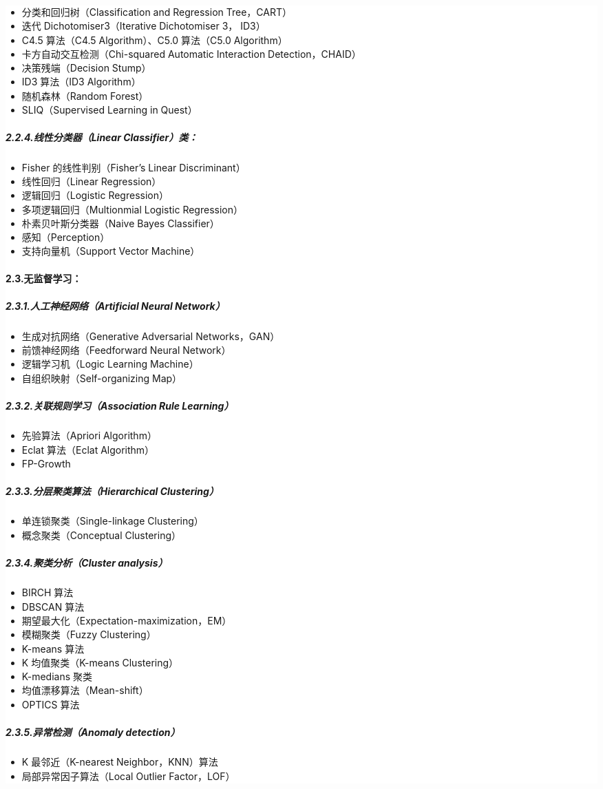 - 分类和回归树（Classification and Regression Tree，CART）
- 迭代 Dichotomiser3（Iterative Dichotomiser 3， ID3）
- C4.5 算法（C4.5 Algorithm）、C5.0 算法（C5.0 Algorithm）
- 卡方自动交互检测（Chi-squared Automatic Interaction Detection，CHAID）
- 决策残端（Decision Stump）
- ID3 算法（ID3 Algorithm）
- 随机森林（Random Forest）
- SLIQ（Supervised Learning in Quest）

##### 2.2.4.线性分类器（Linear Classifier）类：

- Fisher 的线性判别（Fisher’s Linear Discriminant）
- 线性回归（Linear Regression）
- 逻辑回归（Logistic Regression）
- 多项逻辑回归（Multionmial Logistic Regression）
- 朴素贝叶斯分类器（Naive Bayes Classifier）
- 感知（Perception）
- 支持向量机（Support Vector Machine）

#### 2.3.无监督学习：

##### 2.3.1.人工神经网络（Artificial Neural Network）

- 生成对抗网络（Generative Adversarial Networks，GAN）
- 前馈神经网络（Feedforward Neural Network）
- 逻辑学习机（Logic Learning Machine）
- 自组织映射（Self-organizing Map）

##### 2.3.2.关联规则学习（Association Rule Learning）

- 先验算法（Apriori Algorithm）
- Eclat 算法（Eclat Algorithm）
- FP-Growth

##### 2.3.3.分层聚类算法（Hierarchical Clustering）

- 单连锁聚类（Single-linkage Clustering）
- 概念聚类（Conceptual Clustering）

##### 2.3.4.聚类分析（Cluster analysis）

- BIRCH 算法
- DBSCAN 算法
- 期望最大化（Expectation-maximization，EM）
- 模糊聚类（Fuzzy Clustering）
- K-means 算法
- K 均值聚类（K-means Clustering）
- K-medians 聚类
- 均值漂移算法（Mean-shift）
- OPTICS 算法

##### 2.3.5.异常检测（Anomaly detection）

- K 最邻近（K-nearest Neighbor，KNN）算法
- 局部异常因子算法（Local Outlier Factor，LOF）
